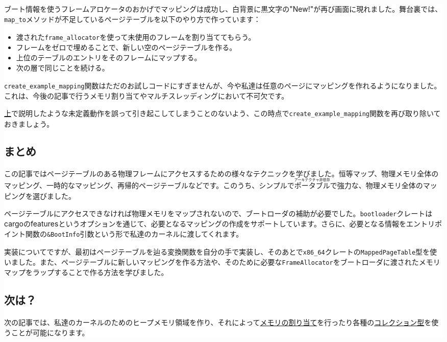 ブート情報を使うフレームアロケータのおかげでマッピングは成功し、白背景に黒文字の"New!"が再び画面に現れました。舞台裏では、`map_to`メソッドが不足しているページテーブルを以下のやり方で作っています：

- 渡された`frame_allocator`を使って未使用のフレームを割り当ててもらう。
- フレームをゼロで埋めることで、新しい空のページテーブルを作る。
- 上位のテーブルのエントリをそのフレームにマップする。
- 次の層で同じことを続ける。

`create_example_mapping`関数はただのお試しコードにすぎませんが、今や私達は任意のページにマッピングを作れるようになりました。これは、今後の記事で行うメモリ割り当てやマルチスレッディングにおいて不可欠です。

[上](#create-example-mappingguan-shu)で説明したような未定義動作を誤って引き起こしてしまうことのないよう、この時点で`create_example_mapping`関数を再び取り除いておきましょう。

## まとめ

この記事ではページテーブルのある物理フレームにアクセスするための様々なテクニックを学びました。恒等マップ、物理メモリ全体のマッピング、一時的なマッピング、再帰的ページテーブルなどです。このうち、シンプルで<ruby>ポータブル<rp> (</rp><rt>アーキテクチャ非依存</rt><rp>) </rp></ruby>で強力な、物理メモリ全体のマッピングを選びました。

ページテーブルにアクセスできなければ物理メモリをマップされないので、ブートローダの補助が必要でした。`bootloader`クレートはcargoのfeaturesというオプションを通じて、必要となるマッピングの作成をサポートしています。さらに、必要となる情報をエントリポイント関数の`&BootInfo`引数という形で私達のカーネルに渡してくれます。

実装についてですが、最初はページテーブルを辿る変換関数を自分の手で実装し、そのあとで`x86_64`クレートの`MappedPageTable`型を使いました。また、ページテーブルに新しいマッピングを作る方法や、そのために必要な`FrameAllocator`をブートローダに渡されたメモリマップをラップすることで作る方法を学びました。

## 次は？

次の記事では、私達のカーネルのためのヒープメモリ領域を作り、それによって[メモリの割り当て][allocate memory]を行ったり各種の[コレクション型][collection types]を使うことが可能になります。

[allocate memory]: https://doc.rust-lang.org/alloc/boxed/struct.Box.html
[collection types]: https://doc.rust-lang.org/alloc/collections/index.html


[GitHub]: https://github.com/phil-opp/blog_os
[at the bottom]: #comments
[post branch]: https://github.com/phil-opp/blog_os/tree/post-09
[previous post]: @/edition-2/posts/08-paging-introduction/index.ja.md
[end of previous post]: @/edition-2/posts/08-paging-introduction/index.ja.md#peziteburuhenoakusesu
[memory-mapping a file]: https://en.wikipedia.org/wiki/Memory-mapped_file
[segmentation]: @/edition-2/posts/08-paging-introduction/index.ja.md#duan-pian-hua-fragmentation
[huge pages]: https://en.wikipedia.org/wiki/Page_%28computer_memory%29#Multiple_page_sizes
[example at the beginning of this post]: #peziteburuniakusesusuru
[_Remap The Kernel_]: https://os.phil-opp.com/remap-the-kernel/#overview
[cargo features]: https://doc.rust-lang.org/cargo/reference/features.html#the-features-section
[`BootInfo`]: https://docs.rs/bootloader/0.9/bootloader/bootinfo/struct.BootInfo.html
[semver-incompatible]: https://doc.rust-lang.org/stable/cargo/reference/specifying-dependencies.html#caret-requirements
[`entry_point`]: https://docs.rs/bootloader/0.6.4/bootloader/macro.entry_point.html
[end of the previous post]: @/edition-2/posts/08-paging-introduction/index.ja.md#peziteburuhenoakusesu
[`VirtAddr`]: https://docs.rs/x86_64/0.14.2/x86_64/addr/struct.VirtAddr.html
[`enumerate`]: https://doc.rust-lang.org/core/iter/trait.Iterator.html#method.enumerate
[`PageTableEntry::frame`]: https://docs.rs/x86_64/0.14.2/x86_64/structures/paging/page_table/struct.PageTableEntry.html#method.frame
[_page offset_]: @/edition-2/posts/08-paging-introduction/index.ja.md#x86-64niokerupezingu
[`Mapper`]: https://docs.rs/x86_64/0.14.2/x86_64/structures/paging/mapper/trait.Mapper.html
[`translate_page`]: https://docs.rs/x86_64/0.14.2/x86_64/structures/paging/mapper/trait.Mapper.html#tymethod.translate_page
[`map_to`]: https://docs.rs/x86_64/0.14.2/x86_64/structures/paging/mapper/trait.Mapper.html#method.map_to
[`Translate`]: https://docs.rs/x86_64/0.14.2/x86_64/structures/paging/mapper/trait.Translate.html
[`translate_addr`]: https://docs.rs/x86_64/0.14.2/x86_64/structures/paging/mapper/trait.Translate.html#method.translate_addr
[`translate`]: https://docs.rs/x86_64/0.14.2/x86_64/structures/paging/mapper/trait.Translate.html#tymethod.translate
[`OffsetPageTable`]: https://docs.rs/x86_64/0.14.2/x86_64/structures/paging/mapper/struct.OffsetPageTable.html
[`MappedPageTable`]: https://docs.rs/x86_64/0.14.2/x86_64/structures/paging/mapper/struct.MappedPageTable.html
[`RecursivePageTable`]: https://docs.rs/x86_64/0.14.2/x86_64/structures/paging/mapper/struct.RecursivePageTable.html
[`OffsetPageTable::new`]: https://docs.rs/x86_64/0.14.2/x86_64/structures/paging/mapper/struct.OffsetPageTable.html#method.new
[`map_to`]: https://docs.rs/x86_64/0.14.2/x86_64/structures/paging/trait.Mapper.html#tymethod.map_to
[`Mapper`]: https://docs.rs/x86_64/0.14.2/x86_64/structures/paging/trait.Mapper.html
[impl-trait-arg]: https://doc.rust-lang.org/book/ch10-02-traits.html#traits-as-parameters
[generic]: https://doc.rust-lang.org/book/ch10-00-generics.html
[`FrameAllocator`]: https://docs.rs/x86_64/0.14.2/x86_64/structures/paging/trait.FrameAllocator.html
[`PageSize`]: https://docs.rs/x86_64/0.14.2/x86_64/structures/paging/page/trait.PageSize.html
[_Page Table Format_]: @/edition-2/posts/08-paging-introduction/index.ja.md#peziteburunoxing-shi
[`Result`]: https://doc.rust-lang.org/core/result/enum.Result.html
[`expect`]: https://doc.rust-lang.org/core/result/enum.Result.html#method.expect
[`MapperFlush`]: https://docs.rs/x86_64/0.14.2/x86_64/structures/paging/mapper/struct.MapperFlush.html
[`flush`]: https://docs.rs/x86_64/0.14.2/x86_64/structures/paging/mapper/struct.MapperFlush.html#method.flush
[must_use]: https://doc.rust-lang.org/std/result/#results-must-be-used
[page-table-indices]: @/edition-2/posts/08-paging-introduction/index.ja.md#x86-64niokerupezingu
[in the _“VGA Text Mode”_ post]: @/edition-2/posts/03-vga-text-buffer/index.ja.md#volatile
[`write_volatile`]: https://doc.rust-lang.org/std/primitive.pointer.html#method.write_volatile
[`MemoryRegion`]: https://docs.rs/bootloader/0.6.4/bootloader/bootinfo/struct.MemoryRegion.html
[`filter`]: https://doc.rust-lang.org/core/iter/trait.Iterator.html#method.filter
[`map`]: https://doc.rust-lang.org/core/iter/trait.Iterator.html#method.map
[range syntax]: https://doc.rust-lang.org/core/ops/struct.Range.html
[`step_by`]: https://doc.rust-lang.org/core/iter/trait.Iterator.html#method.step_by
[`flat_map`]: https://doc.rust-lang.org/core/iter/trait.Iterator.html#method.flat_map
[`impl Trait`]: https://doc.rust-lang.org/book/ch10-02-traits.html#returning-types-that-implement-traits
[`Iterator`]: https://doc.rust-lang.org/core/iter/trait.Iterator.html
[`Iterator::nth`]: https://doc.rust-lang.org/core/iter/trait.Iterator.html#method.nth
[`next`]: https://doc.rust-lang.org/core/iter/trait.Iterator.html#tymethod.next
[_named existential types_]: https://github.com/rust-lang/rfcs/pull/2071